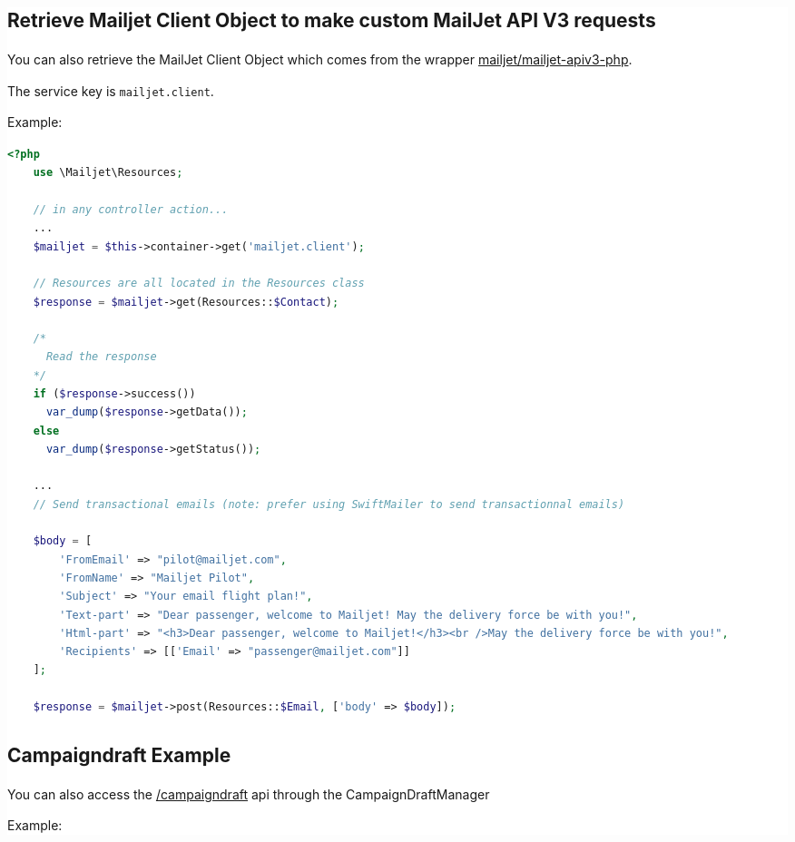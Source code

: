 ## Retrieve Mailjet Client Object to make custom MailJet API V3 requests

You can also retrieve the MailJet Client Object which comes from the wrapper [mailjet/mailjet-apiv3-php](https://github.com/mailjet/mailjet-apiv3-php).

The service key is `mailjet.client`.

Example:

``` php
<?php
    use \Mailjet\Resources;

    // in any controller action...
    ...
    $mailjet = $this->container->get('mailjet.client');

    // Resources are all located in the Resources class
    $response = $mailjet->get(Resources::$Contact);

    /*
      Read the response
    */
    if ($response->success())
      var_dump($response->getData());
    else
      var_dump($response->getStatus());

    ...
    // Send transactional emails (note: prefer using SwiftMailer to send transactionnal emails)

    $body = [
        'FromEmail' => "pilot@mailjet.com",
        'FromName' => "Mailjet Pilot",
        'Subject' => "Your email flight plan!",
        'Text-part' => "Dear passenger, welcome to Mailjet! May the delivery force be with you!",
        'Html-part' => "<h3>Dear passenger, welcome to Mailjet!</h3><br />May the delivery force be with you!",
        'Recipients' => [['Email' => "passenger@mailjet.com"]]
    ];

    $response = $mailjet->post(Resources::$Email, ['body' => $body]);

```
## Campaigndraft Example

You can also access the [/campaigndraft](https://dev.mailjet.com/email-api/v3/campaigndraft) api through the CampaignDraftManager 

Example:
